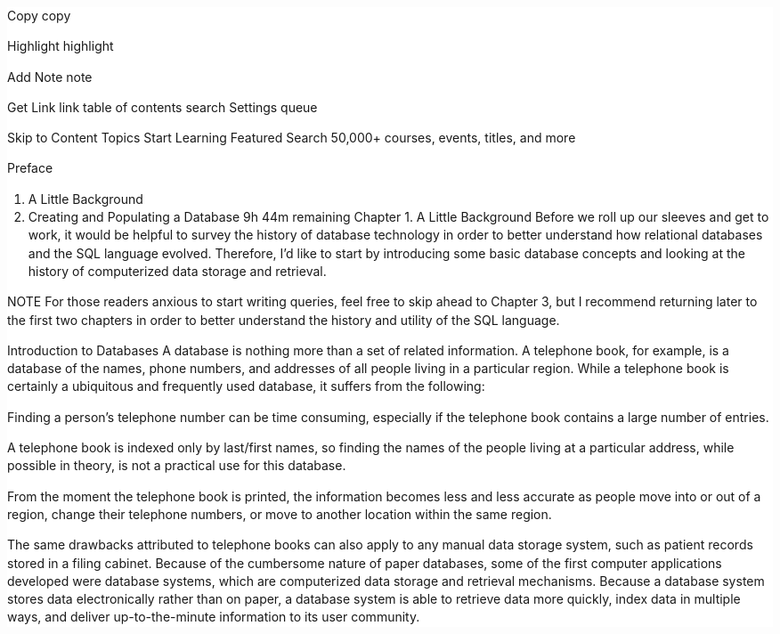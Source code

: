 
Copy
copy

Highlight
highlight

Add Note
note

Get Link
link
table of contents
search
Settings
queue

Skip to Content
Topics
Start Learning
Featured
Search 50,000+ courses, events, titles, and more


Preface
1. A Little Background
2. Creating and Populating a Database
9h 44m remaining
Chapter 1. A Little Background
Before we roll up our sleeves and get to work, it would be helpful to survey the history of database technology in order to better understand how relational databases and the SQL language evolved. Therefore, I’d like to start by introducing some basic database concepts and looking at the history of computerized data storage and retrieval.

NOTE
For those readers anxious to start writing queries, feel free to skip ahead to Chapter 3, but I recommend returning later to the first two chapters in order to better understand the history and utility of the SQL language.

Introduction to Databases
A database is nothing more than a set of related information. A telephone book, for example, is a database of the names, phone numbers, and addresses of all people living in a particular region. While a telephone book is certainly a ubiquitous and frequently used database, it suffers from the following:

Finding a person’s telephone number can be time consuming, especially if the telephone book contains a large number of entries.

A telephone book is indexed only by last/first names, so finding the names of the people living at a particular address, while possible in theory, is not a practical use for this database.

From the moment the telephone book is printed, the information becomes less and less accurate as people move into or out of a region, change their telephone numbers, or move to another location within the same region.

The same drawbacks attributed to telephone books can also apply to any manual data storage system, such as patient records stored in a filing cabinet. Because of the cumbersome nature of paper databases, some of the first computer applications developed were database systems, which are computerized data storage and retrieval mechanisms. Because a database system stores data electronically rather than on paper, a database system is able to retrieve data more quickly, index data in multiple ways, and deliver up-to-the-minute information to its user community.
